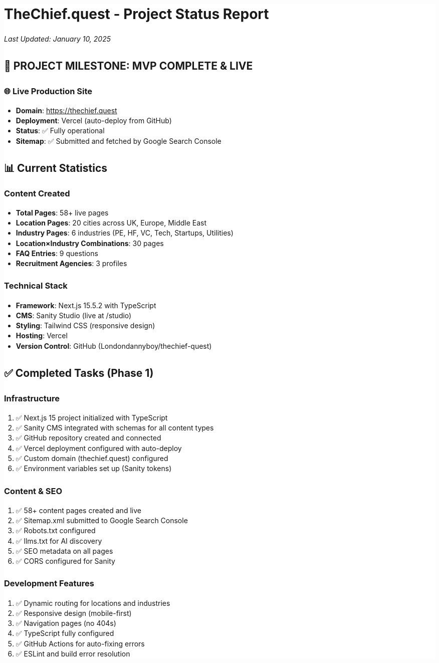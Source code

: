 # TheChief.quest - Project Status Report
*Last Updated: January 10, 2025*

## 🎉 PROJECT MILESTONE: MVP COMPLETE & LIVE

### 🌐 Live Production Site
- **Domain**: https://thechief.quest
- **Deployment**: Vercel (auto-deploy from GitHub)
- **Status**: ✅ Fully operational
- **Sitemap**: ✅ Submitted and fetched by Google Search Console

## 📊 Current Statistics

### Content Created
- **Total Pages**: 58+ live pages
- **Location Pages**: 20 cities across UK, Europe, Middle East
- **Industry Pages**: 6 industries (PE, HF, VC, Tech, Startups, Utilities)
- **Location×Industry Combinations**: 30 pages
- **FAQ Entries**: 9 questions
- **Recruitment Agencies**: 3 profiles

### Technical Stack
- **Framework**: Next.js 15.5.2 with TypeScript
- **CMS**: Sanity Studio (live at /studio)
- **Styling**: Tailwind CSS (responsive design)
- **Hosting**: Vercel
- **Version Control**: GitHub (Londondannyboy/thechief-quest)

## ✅ Completed Tasks (Phase 1)

### Infrastructure
1. ✅ Next.js 15 project initialized with TypeScript
2. ✅ Sanity CMS integrated with schemas for all content types
3. ✅ GitHub repository created and connected
4. ✅ Vercel deployment configured with auto-deploy
5. ✅ Custom domain (thechief.quest) configured
6. ✅ Environment variables set up (Sanity tokens)

### Content & SEO
1. ✅ 58+ content pages created and live
2. ✅ Sitemap.xml submitted to Google Search Console
3. ✅ Robots.txt configured
4. ✅ llms.txt for AI discovery
5. ✅ SEO metadata on all pages
6. ✅ CORS configured for Sanity

### Development Features
1. ✅ Dynamic routing for locations and industries
2. ✅ Responsive design (mobile-first)
3. ✅ Navigation pages (no 404s)
4. ✅ TypeScript fully configured
5. ✅ GitHub Actions for auto-fixing errors
6. ✅ ESLint and build error resolution
